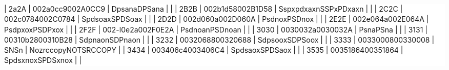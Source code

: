 | <span data-ttu-id="a4283-323">2a</span><span class="sxs-lookup"><span data-stu-id="a4283-323">2A</span></span>                             | <span data-ttu-id="a4283-324">002a0cc9</span><span class="sxs-lookup"><span data-stu-id="a4283-324">002A0CC9</span></span>                       | <span data-ttu-id="a4283-325">Dpsana</span><span class="sxs-lookup"><span data-stu-id="a4283-325">DPSana</span></span>                             |                |
| <span data-ttu-id="a4283-326">2B</span><span class="sxs-lookup"><span data-stu-id="a4283-326">2B</span></span>                             | <span data-ttu-id="a4283-327">002b1d58</span><span class="sxs-lookup"><span data-stu-id="a4283-327">002B1D58</span></span>                       | <span data-ttu-id="a4283-328">Sspxpdxaxn</span><span class="sxs-lookup"><span data-stu-id="a4283-328">SSPxPDxaxn</span></span>                         |                |
| <span data-ttu-id="a4283-329">2C</span><span class="sxs-lookup"><span data-stu-id="a4283-329">2C</span></span>                             | <span data-ttu-id="a4283-330">002c0784</span><span class="sxs-lookup"><span data-stu-id="a4283-330">002C0784</span></span>                       | <span data-ttu-id="a4283-331">Spdsoax</span><span class="sxs-lookup"><span data-stu-id="a4283-331">SPDSoax</span></span>                            |                |
| <span data-ttu-id="a4283-332">2D</span><span class="sxs-lookup"><span data-stu-id="a4283-332">2D</span></span>                             | <span data-ttu-id="a4283-333">002d060a</span><span class="sxs-lookup"><span data-stu-id="a4283-333">002D060A</span></span>                       | <span data-ttu-id="a4283-334">Psdnox</span><span class="sxs-lookup"><span data-stu-id="a4283-334">PSDnox</span></span>                             |                |
| <span data-ttu-id="a4283-335">2E</span><span class="sxs-lookup"><span data-stu-id="a4283-335">2E</span></span>                             | <span data-ttu-id="a4283-336">002e064a</span><span class="sxs-lookup"><span data-stu-id="a4283-336">002E064A</span></span>                       | <span data-ttu-id="a4283-337">Psdpxox</span><span class="sxs-lookup"><span data-stu-id="a4283-337">PSDPxox</span></span>                            |                |
| <span data-ttu-id="a4283-338">2F</span><span class="sxs-lookup"><span data-stu-id="a4283-338">2F</span></span>                             | <span data-ttu-id="a4283-339">002-l0e2a</span><span class="sxs-lookup"><span data-stu-id="a4283-339">002F0E2A</span></span>                       | <span data-ttu-id="a4283-340">Psdnoan</span><span class="sxs-lookup"><span data-stu-id="a4283-340">PSDnoan</span></span>                            |                |
| <span data-ttu-id="a4283-341">30</span><span class="sxs-lookup"><span data-stu-id="a4283-341">30</span></span>                             | <span data-ttu-id="a4283-342">0030032a</span><span class="sxs-lookup"><span data-stu-id="a4283-342">0030032A</span></span>                       | <span data-ttu-id="a4283-343">Psna</span><span class="sxs-lookup"><span data-stu-id="a4283-343">PSna</span></span>                               |                |
| <span data-ttu-id="a4283-344">31</span><span class="sxs-lookup"><span data-stu-id="a4283-344">31</span></span>                             | <span data-ttu-id="a4283-345">00310b28</span><span class="sxs-lookup"><span data-stu-id="a4283-345">00310B28</span></span>                       | <span data-ttu-id="a4283-346">Sdpnaon</span><span class="sxs-lookup"><span data-stu-id="a4283-346">SDPnaon</span></span>                            |                |
| <span data-ttu-id="a4283-347">32</span><span class="sxs-lookup"><span data-stu-id="a4283-347">32</span></span>                             | <span data-ttu-id="a4283-348">00320688</span><span class="sxs-lookup"><span data-stu-id="a4283-348">00320688</span></span>                       | <span data-ttu-id="a4283-349">Sdpsoox</span><span class="sxs-lookup"><span data-stu-id="a4283-349">SDPSoox</span></span>                            |                |
| <span data-ttu-id="a4283-350">33</span><span class="sxs-lookup"><span data-stu-id="a4283-350">33</span></span>                             | <span data-ttu-id="a4283-351">00330008</span><span class="sxs-lookup"><span data-stu-id="a4283-351">00330008</span></span>                       | <span data-ttu-id="a4283-352">SN</span><span class="sxs-lookup"><span data-stu-id="a4283-352">Sn</span></span>                                 | <span data-ttu-id="a4283-353">Nozrccopy</span><span class="sxs-lookup"><span data-stu-id="a4283-353">NOTSRCCOPY</span></span>     |
| <span data-ttu-id="a4283-354">34</span><span class="sxs-lookup"><span data-stu-id="a4283-354">34</span></span>                             | <span data-ttu-id="a4283-355">003406c4</span><span class="sxs-lookup"><span data-stu-id="a4283-355">003406C4</span></span>                       | <span data-ttu-id="a4283-356">Spdsaox</span><span class="sxs-lookup"><span data-stu-id="a4283-356">SPDSaox</span></span>                            |                |
| <span data-ttu-id="a4283-357">35</span><span class="sxs-lookup"><span data-stu-id="a4283-357">35</span></span>                             | <span data-ttu-id="a4283-358">00351864</span><span class="sxs-lookup"><span data-stu-id="a4283-358">00351864</span></span>                       | <span data-ttu-id="a4283-359">Spdsxnox</span><span class="sxs-lookup"><span data-stu-id="a4283-359">SPDSxnox</span></span>                           |                |